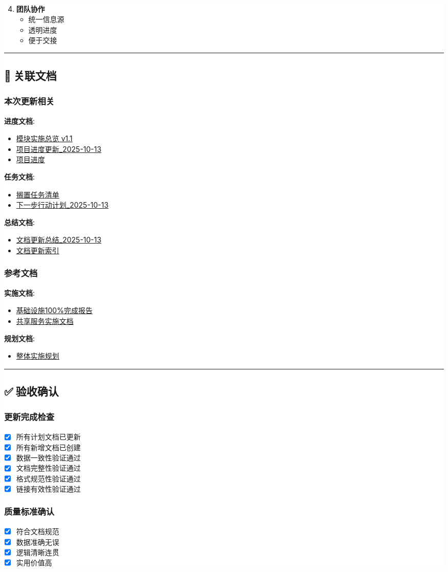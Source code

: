 4. **团队协作**
   - 统一信息源
   - 透明进度
   - 便于交接

---

## 🔗 关联文档

### 本次更新相关

**进度文档**:
- [模块实施总览 v1.1](./模块实施总览.md)
- [项目进度更新_2025-10-13](./项目进度更新_2025-10-13.md)
- [项目进度](../design/项目进度.md)

**任务文档**:
- [搁置任务清单](./2025_9_30搁置任务清单.md)
- [下一步行动计划_2025-10-13](./下一步行动计划_2025-10-13.md)

**总结文档**:
- [文档更新总结_2025-10-13](./文档更新总结_2025-10-13.md)
- [文档更新索引](./README_文档更新索引.md)

### 参考文档

**实施文档**:
- [基础设施100%完成报告](./01基础设施/基础设施100%完成报告.md)
- [共享服务实施文档](./02共享底层服务/README_共享底层服务实施文档.md)

**规划文档**:
- [整体实施规划](./青羽平台整体实施规划.md)

---

## ✅ 验收确认

### 更新完成检查

- [x] 所有计划文档已更新
- [x] 所有新增文档已创建
- [x] 数据一致性验证通过
- [x] 文档完整性验证通过
- [x] 格式规范性验证通过
- [x] 链接有效性验证通过

### 质量标准确认

- [x] 符合文档规范
- [x] 数据准确无误
- [x] 逻辑清晰连贯
- [x] 实用价值高
